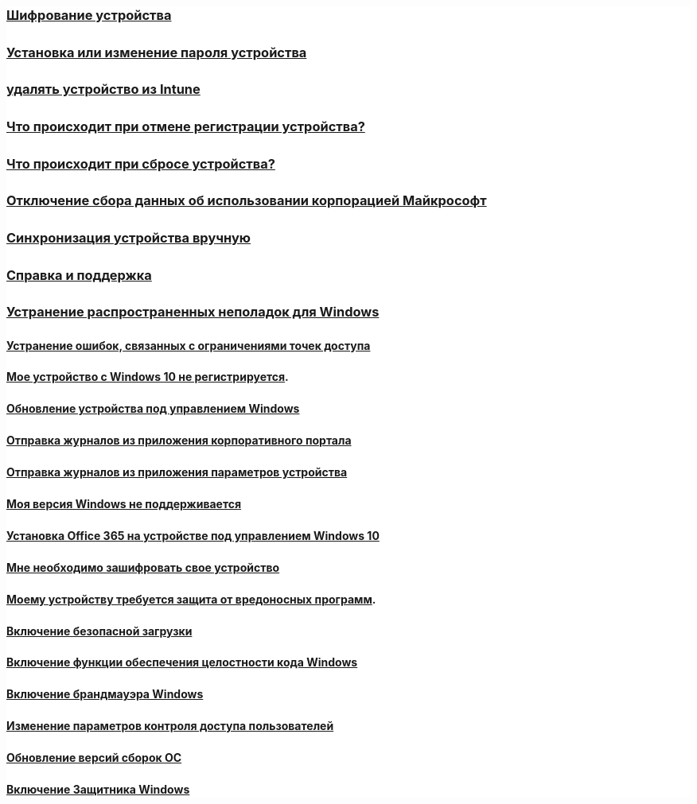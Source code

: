 ### [Шифрование устройства](encrypt-your-device-windows.md)
### [Установка или изменение пароля устройства](set-or-change-your-password-windows.md)
### [удалять устройство из Intune](unenroll-your-device-from-intune-windows.md)
### [Что происходит при отмене регистрации устройства?](what-happens-if-you-unenroll-your-device-from-intune-windows.md)
### [Что происходит при сбросе устройства?](what-happens-if-you-reset-your-device-using-the-company-portal-windows.md)
### [Отключение сбора данных об использовании корпорацией Майкрософт](turn-off-microsoft-usage-data-collection-windows.md)
### [Синхронизация устройства вручную](sync-your-device-manually-windows.md)
### [Справка и поддержка](help-support-windows-cpapp.md)

### [Устранение распространенных неполадок для Windows](troubleshoot-your-device-windows.md)
#### [Устранение ошибок, связанных с ограничениями точек доступа](resolve-access-point-restrictions.md)
#### [Мое устройство с Windows 10 не регистрируется](troubleshoot-your-windows-10-device-windows.md).
#### [Обновление устройства под управлением Windows](you-need-to-update-your-windows-device.md)
#### [Отправка журналов из приложения корпоративного портала](send-logs-to-your-it-admin-cp-windows.md)
#### [Отправка журналов из приложения параметров устройства](send-logs-to-your-it-admin-settings-windows.md)
#### [Моя версия Windows не поддерживается](your-windows-version-isnt-yet-supported.md)
#### [Установка Office 365 на устройстве под управлением Windows 10](install-office-windows.md)
#### [Мне необходимо зашифровать свое устройство](you-need-to-enable-windows-encryption.md)
#### [Моему устройству требуется защита от вредоносных программ](your-device-needs-antimalware-software.md).
#### [Включение безопасной загрузки](you-need-to-enable-secure-boot-windows.md)
#### [Включение функции обеспечения целостности кода Windows](you-need-to-enable-code-integrity.md)
#### [Включение брандмауэра Windows](you-need-to-enable-defender-firewall-windows.md)
#### [Изменение параметров контроля доступа пользователей](you-need-to-enable-uac-windows.md)
#### [Обновление версий сборок ОС](you-need-to-update-os-build-version-windows.md)
#### [Включение Защитника Windows](turn-on-defender-windows.md)
